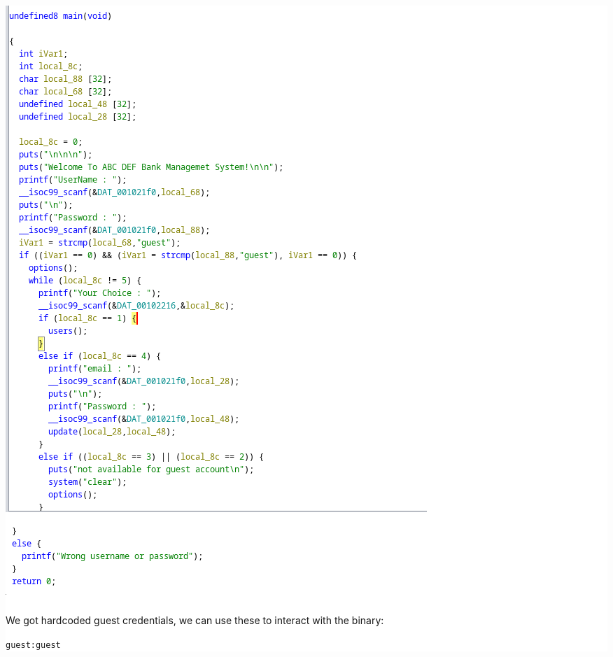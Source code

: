 ![Pasted image 20250425125224.png](../../IMAGES/Pasted%20image%2020250425125224.png)


![Pasted image 20250425125242.png](../../IMAGES/Pasted%20image%2020250425125242.png)


We got hardcoded guest credentials, we can use these to interact with the binary:

```
guest:guest
```
